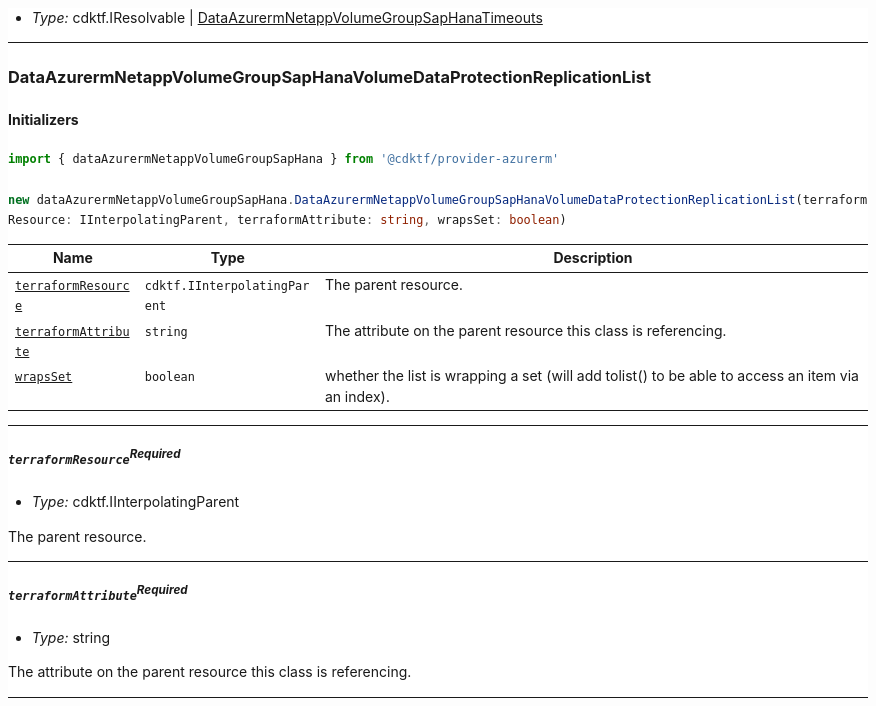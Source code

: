 - *Type:* cdktf.IResolvable | <a href="#@cdktf/provider-azurerm.dataAzurermNetappVolumeGroupSapHana.DataAzurermNetappVolumeGroupSapHanaTimeouts">DataAzurermNetappVolumeGroupSapHanaTimeouts</a>

---


### DataAzurermNetappVolumeGroupSapHanaVolumeDataProtectionReplicationList <a name="DataAzurermNetappVolumeGroupSapHanaVolumeDataProtectionReplicationList" id="@cdktf/provider-azurerm.dataAzurermNetappVolumeGroupSapHana.DataAzurermNetappVolumeGroupSapHanaVolumeDataProtectionReplicationList"></a>

#### Initializers <a name="Initializers" id="@cdktf/provider-azurerm.dataAzurermNetappVolumeGroupSapHana.DataAzurermNetappVolumeGroupSapHanaVolumeDataProtectionReplicationList.Initializer"></a>

```typescript
import { dataAzurermNetappVolumeGroupSapHana } from '@cdktf/provider-azurerm'

new dataAzurermNetappVolumeGroupSapHana.DataAzurermNetappVolumeGroupSapHanaVolumeDataProtectionReplicationList(terraformResource: IInterpolatingParent, terraformAttribute: string, wrapsSet: boolean)
```

| **Name** | **Type** | **Description** |
| --- | --- | --- |
| <code><a href="#@cdktf/provider-azurerm.dataAzurermNetappVolumeGroupSapHana.DataAzurermNetappVolumeGroupSapHanaVolumeDataProtectionReplicationList.Initializer.parameter.terraformResource">terraformResource</a></code> | <code>cdktf.IInterpolatingParent</code> | The parent resource. |
| <code><a href="#@cdktf/provider-azurerm.dataAzurermNetappVolumeGroupSapHana.DataAzurermNetappVolumeGroupSapHanaVolumeDataProtectionReplicationList.Initializer.parameter.terraformAttribute">terraformAttribute</a></code> | <code>string</code> | The attribute on the parent resource this class is referencing. |
| <code><a href="#@cdktf/provider-azurerm.dataAzurermNetappVolumeGroupSapHana.DataAzurermNetappVolumeGroupSapHanaVolumeDataProtectionReplicationList.Initializer.parameter.wrapsSet">wrapsSet</a></code> | <code>boolean</code> | whether the list is wrapping a set (will add tolist() to be able to access an item via an index). |

---

##### `terraformResource`<sup>Required</sup> <a name="terraformResource" id="@cdktf/provider-azurerm.dataAzurermNetappVolumeGroupSapHana.DataAzurermNetappVolumeGroupSapHanaVolumeDataProtectionReplicationList.Initializer.parameter.terraformResource"></a>

- *Type:* cdktf.IInterpolatingParent

The parent resource.

---

##### `terraformAttribute`<sup>Required</sup> <a name="terraformAttribute" id="@cdktf/provider-azurerm.dataAzurermNetappVolumeGroupSapHana.DataAzurermNetappVolumeGroupSapHanaVolumeDataProtectionReplicationList.Initializer.parameter.terraformAttribute"></a>

- *Type:* string

The attribute on the parent resource this class is referencing.

---
